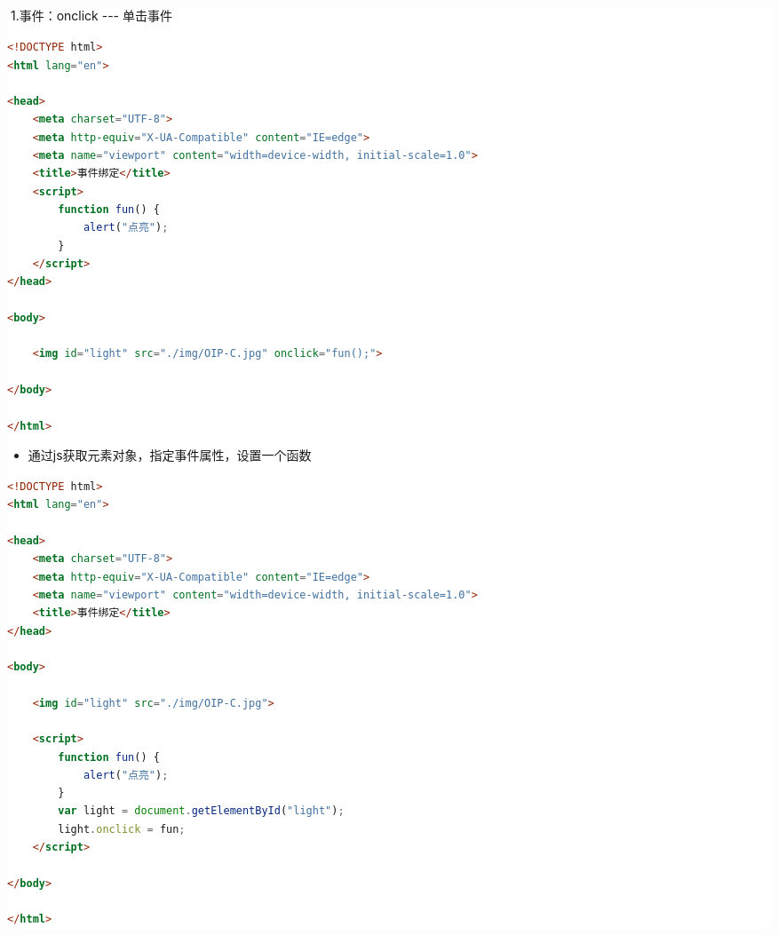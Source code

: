 ​       1.事件：onclick --- 单击事件

```html
<!DOCTYPE html>
<html lang="en">

<head>
    <meta charset="UTF-8">
    <meta http-equiv="X-UA-Compatible" content="IE=edge">
    <meta name="viewport" content="width=device-width, initial-scale=1.0">
    <title>事件绑定</title>
    <script>
        function fun() {
            alert("点亮");
        }
    </script>
</head>

<body>

    <img id="light" src="./img/OIP-C.jpg" onclick="fun();">

</body>

</html>
```

* 通过js获取元素对象，指定事件属性，设置一个函数

```html
<!DOCTYPE html>
<html lang="en">

<head>
    <meta charset="UTF-8">
    <meta http-equiv="X-UA-Compatible" content="IE=edge">
    <meta name="viewport" content="width=device-width, initial-scale=1.0">
    <title>事件绑定</title>
</head>

<body>

    <img id="light" src="./img/OIP-C.jpg">

    <script>
        function fun() {
            alert("点亮");
        }
        var light = document.getElementById("light");
        light.onclick = fun;
    </script>

</body>

</html>
```
